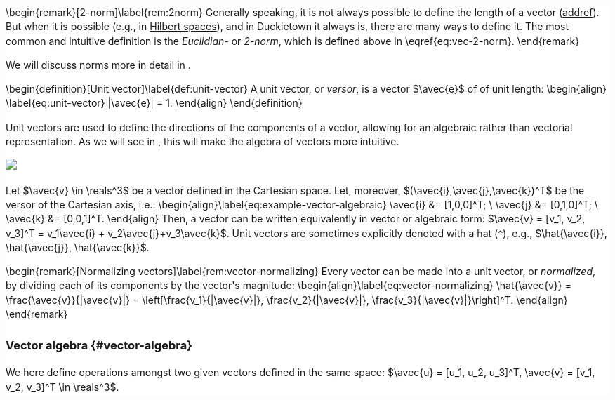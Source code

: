 \begin{remark}[2-norm]\label{rem:2norm}
Generally speaking, it is not always possible to define the length of a vector ([addref]()). But when it is possible (e.g., in [Hilbert spaces]()), and in Duckietown it always is, there are many ways to define it. The most common and intuitive definition is the _Euclidian-_ or _2-norm_, which is defined above in \eqref{eq:vec-2-norm}.
\end{remark}

We will discuss norms more in detail in [](#intro-norms).

\begin{definition}[Unit vector]\label{def:unit-vector}
A unit vector, or _versor_, is a vector $\avec{e}$ of of unit length:
\begin{align} \label{eq:unit-vector}
\|\avec{e}\| = 1.
\end{align}
\end{definition}

Unit vectors are used to define the directions of the components of a vector, allowing for an algebraic rather than vectorial representation. As we will see in [](#vector-algebra), this will make the algebra of vectors more intuitive.

<div figure-id="fig:vector-breakdown" figure-caption="A vector, its components expressed as multiples of unit vectors.">
     <img src="placeholder.png" style='width: 15em'/>
</div>

<div class="example-usage" markdown="1">

Let $\avec{v} \in \reals^3$ be a vector defined in the Cartesian space. Let, moreover, $(\avec{i},\avec{j},\avec{k})^T$ be the versor of the Cartesian axis, i.e.:
\begin{align}\label{eq:example-vector-algebraic}
\avec{i} &= [1,0,0]^T; \\
\avec{j} &= [0,1,0]^T; \\
\avec{k} &= [0,0,1]^T.
\end{align}
Then, a vector can be written equivalently in vector or algebraic form: $\avec{v} = [v_1, v_2, v_3]^T = v_1\avec{i} + v_2\avec{j}+v_3\avec{k}$. Unit vectors are sometimes explicitly denoted with a hat (`^`), e.g., $\hat{\avec{i}}, \hat{\avec{j}}, \hat{\avec{k}}$.

</div>

\begin{remark}[Normalizing vectors]\label{rem:vector-normalizing}
Every vector can be made into a unit vector, or _normalized_, by dividing each of its components by the vector's magnitude:
\begin{align}\label{eq:vector-normalizing}
\hat{\avec{v}} = \frac{\avec{v}}{\|\avec{v}\|} = \left[\frac{v_1}{\|\avec{v}\|}, \frac{v_2}{\|\avec{v}\|}, \frac{v_3}{\|\avec{v}\|}\right]^T.
\end{align}
\end{remark}


### Vector algebra {#vector-algebra}

We here define operations amongst two given vectors defined in the same space: $\avec{u} = [u_1, u_2, u_3]^T, \avec{v} = [v_1, v_2, v_3]^T \in \reals^3$.
